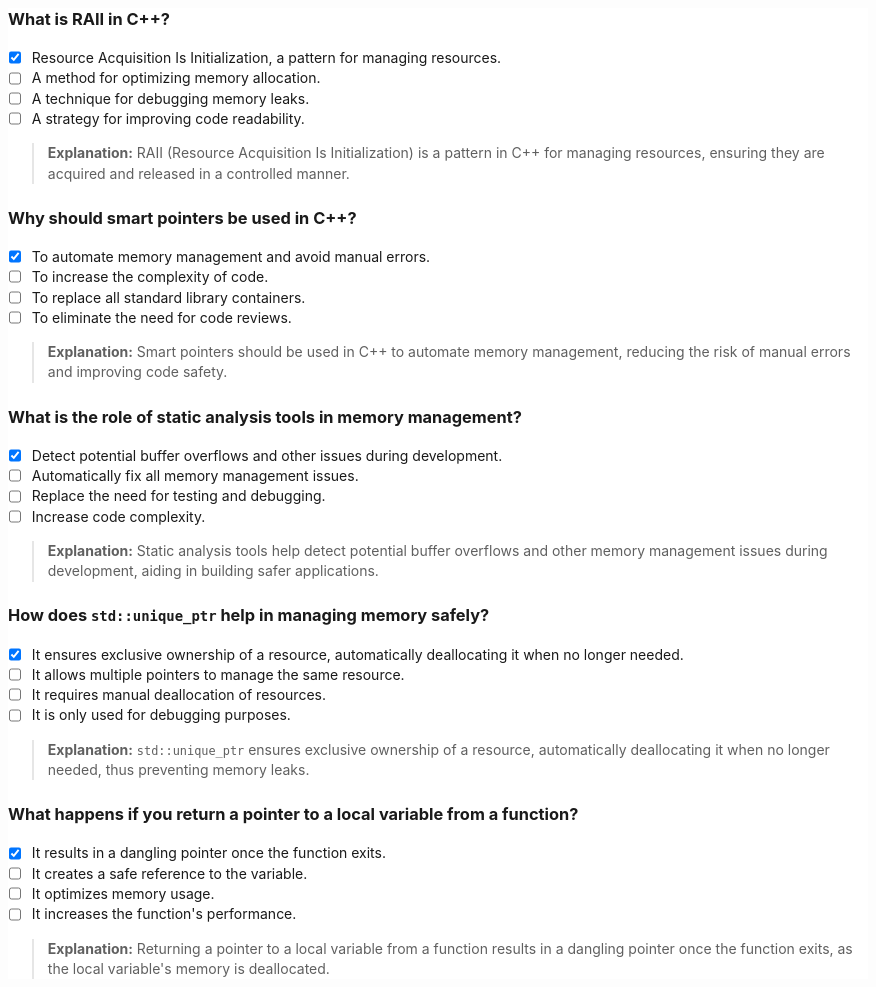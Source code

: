### What is RAII in C++?

- [x] Resource Acquisition Is Initialization, a pattern for managing resources.
- [ ] A method for optimizing memory allocation.
- [ ] A technique for debugging memory leaks.
- [ ] A strategy for improving code readability.

> **Explanation:** RAII (Resource Acquisition Is Initialization) is a pattern in C++ for managing resources, ensuring they are acquired and released in a controlled manner.

### Why should smart pointers be used in C++?

- [x] To automate memory management and avoid manual errors.
- [ ] To increase the complexity of code.
- [ ] To replace all standard library containers.
- [ ] To eliminate the need for code reviews.

> **Explanation:** Smart pointers should be used in C++ to automate memory management, reducing the risk of manual errors and improving code safety.

### What is the role of static analysis tools in memory management?

- [x] Detect potential buffer overflows and other issues during development.
- [ ] Automatically fix all memory management issues.
- [ ] Replace the need for testing and debugging.
- [ ] Increase code complexity.

> **Explanation:** Static analysis tools help detect potential buffer overflows and other memory management issues during development, aiding in building safer applications.

### How does `std::unique_ptr` help in managing memory safely?

- [x] It ensures exclusive ownership of a resource, automatically deallocating it when no longer needed.
- [ ] It allows multiple pointers to manage the same resource.
- [ ] It requires manual deallocation of resources.
- [ ] It is only used for debugging purposes.

> **Explanation:** `std::unique_ptr` ensures exclusive ownership of a resource, automatically deallocating it when no longer needed, thus preventing memory leaks.

### What happens if you return a pointer to a local variable from a function?

- [x] It results in a dangling pointer once the function exits.
- [ ] It creates a safe reference to the variable.
- [ ] It optimizes memory usage.
- [ ] It increases the function's performance.

> **Explanation:** Returning a pointer to a local variable from a function results in a dangling pointer once the function exits, as the local variable's memory is deallocated.
